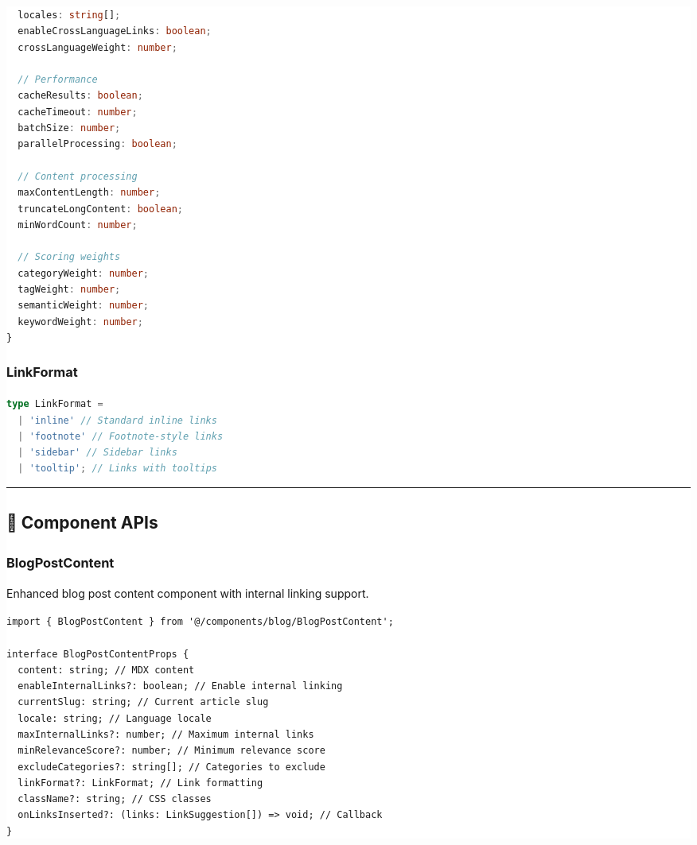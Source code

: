 ```typescript
  locales: string[];
  enableCrossLanguageLinks: boolean;
  crossLanguageWeight: number;

  // Performance
  cacheResults: boolean;
  cacheTimeout: number;
  batchSize: number;
  parallelProcessing: boolean;

  // Content processing
  maxContentLength: number;
  truncateLongContent: boolean;
  minWordCount: number;

  // Scoring weights
  categoryWeight: number;
  tagWeight: number;
  semanticWeight: number;
  keywordWeight: number;
}
```

### LinkFormat

```typescript
type LinkFormat =
  | 'inline' // Standard inline links
  | 'footnote' // Footnote-style links
  | 'sidebar' // Sidebar links
  | 'tooltip'; // Links with tooltips
```

---

## 🧩 Component APIs

### BlogPostContent

Enhanced blog post content component with internal linking support.

```tsx
import { BlogPostContent } from '@/components/blog/BlogPostContent';

interface BlogPostContentProps {
  content: string; // MDX content
  enableInternalLinks?: boolean; // Enable internal linking
  currentSlug: string; // Current article slug
  locale: string; // Language locale
  maxInternalLinks?: number; // Maximum internal links
  minRelevanceScore?: number; // Minimum relevance score
  excludeCategories?: string[]; // Categories to exclude
  linkFormat?: LinkFormat; // Link formatting
  className?: string; // CSS classes
  onLinksInserted?: (links: LinkSuggestion[]) => void; // Callback
}
```
